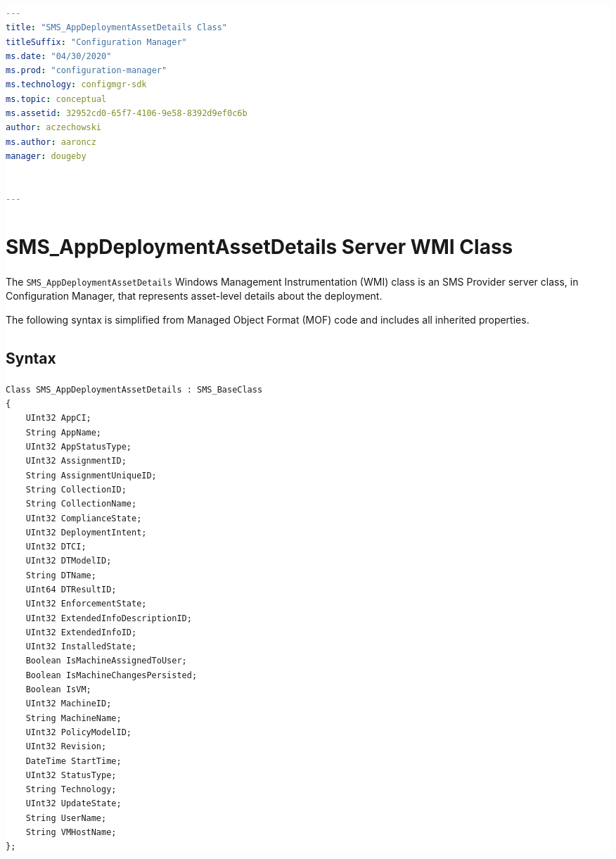 ```yaml
---
title: "SMS_AppDeploymentAssetDetails Class"
titleSuffix: "Configuration Manager"
ms.date: "04/30/2020"
ms.prod: "configuration-manager"
ms.technology: configmgr-sdk
ms.topic: conceptual
ms.assetid: 32952cd0-65f7-4106-9e58-8392d9ef0c6b
author: aczechowski
ms.author: aaroncz
manager: dougeby


---
```

# SMS_AppDeploymentAssetDetails Server WMI Class
The `SMS_AppDeploymentAssetDetails` Windows Management Instrumentation (WMI) class is an SMS Provider server class, in Configuration Manager, that represents asset-level details about the deployment.  

 The following syntax is simplified from Managed Object Format (MOF) code and includes all inherited properties.  

## Syntax  

```  
Class SMS_AppDeploymentAssetDetails : SMS_BaseClass  
{  
    UInt32 AppCI;  
    String AppName;  
    UInt32 AppStatusType;  
    UInt32 AssignmentID;  
    String AssignmentUniqueID;  
    String CollectionID;  
    String CollectionName;  
    UInt32 ComplianceState;  
    UInt32 DeploymentIntent;  
    UInt32 DTCI;  
    UInt32 DTModelID;  
    String DTName;  
    UInt64 DTResultID;  
    UInt32 EnforcementState;  
    UInt32 ExtendedInfoDescriptionID;  
    UInt32 ExtendedInfoID;  
    UInt32 InstalledState;  
    Boolean IsMachineAssignedToUser;  
    Boolean IsMachineChangesPersisted;  
    Boolean IsVM;  
    UInt32 MachineID;  
    String MachineName;  
    UInt32 PolicyModelID;  
    UInt32 Revision;  
    DateTime StartTime;  
    UInt32 StatusType;  
    String Technology;  
    UInt32 UpdateState;  
    String UserName;  
    String VMHostName;  
};  
```  
